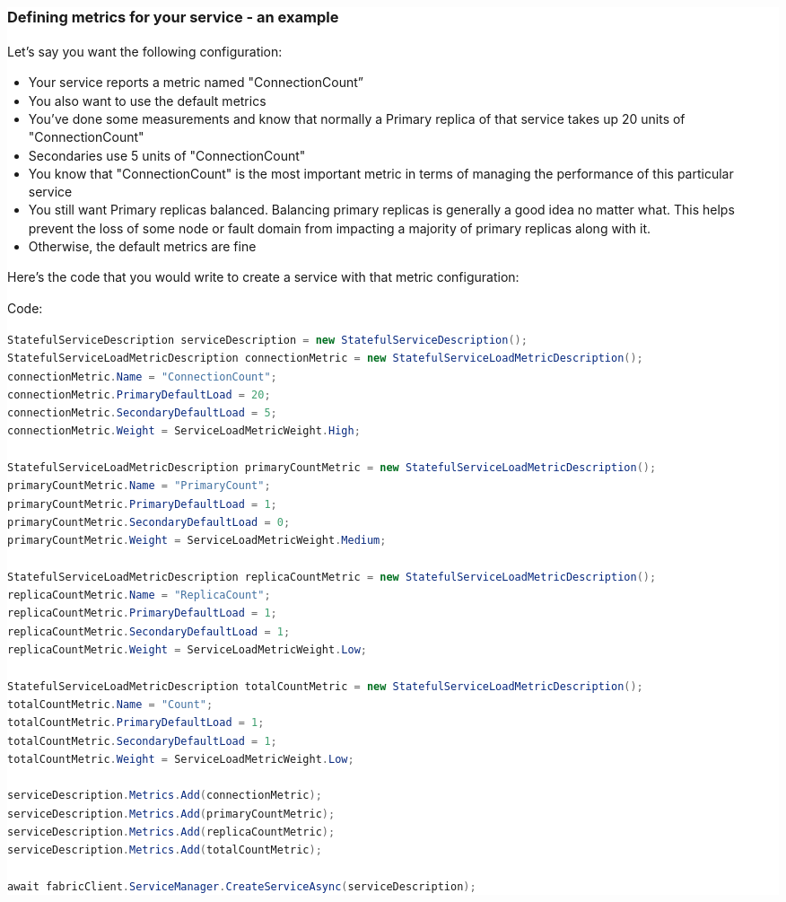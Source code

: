 ### Defining metrics for your service - an example
Let’s say you want the following configuration:

  - Your service reports a metric named "ConnectionCount”
  - You also want to use the default metrics 
  - You’ve done some measurements and know that normally a Primary replica of that service takes up 20 units of "ConnectionCount"
  - Secondaries use 5 units of "ConnectionCount"
  - You know that "ConnectionCount" is the most important metric in terms of managing the performance of this particular service
  - You still want Primary replicas balanced. Balancing primary replicas is generally a good idea no matter what. This helps prevent the loss of some node or fault domain from impacting a majority of primary replicas along with it. 
  - Otherwise, the default metrics are fine

Here’s the code that you would write to create a service with that metric configuration:

Code:

```csharp
StatefulServiceDescription serviceDescription = new StatefulServiceDescription();
StatefulServiceLoadMetricDescription connectionMetric = new StatefulServiceLoadMetricDescription();
connectionMetric.Name = "ConnectionCount";
connectionMetric.PrimaryDefaultLoad = 20;
connectionMetric.SecondaryDefaultLoad = 5;
connectionMetric.Weight = ServiceLoadMetricWeight.High;

StatefulServiceLoadMetricDescription primaryCountMetric = new StatefulServiceLoadMetricDescription();
primaryCountMetric.Name = "PrimaryCount";
primaryCountMetric.PrimaryDefaultLoad = 1;
primaryCountMetric.SecondaryDefaultLoad = 0;
primaryCountMetric.Weight = ServiceLoadMetricWeight.Medium;

StatefulServiceLoadMetricDescription replicaCountMetric = new StatefulServiceLoadMetricDescription();
replicaCountMetric.Name = "ReplicaCount";
replicaCountMetric.PrimaryDefaultLoad = 1;
replicaCountMetric.SecondaryDefaultLoad = 1;
replicaCountMetric.Weight = ServiceLoadMetricWeight.Low;

StatefulServiceLoadMetricDescription totalCountMetric = new StatefulServiceLoadMetricDescription();
totalCountMetric.Name = "Count";
totalCountMetric.PrimaryDefaultLoad = 1;
totalCountMetric.SecondaryDefaultLoad = 1;
totalCountMetric.Weight = ServiceLoadMetricWeight.Low;

serviceDescription.Metrics.Add(connectionMetric);
serviceDescription.Metrics.Add(primaryCountMetric);
serviceDescription.Metrics.Add(replicaCountMetric);
serviceDescription.Metrics.Add(totalCountMetric);

await fabricClient.ServiceManager.CreateServiceAsync(serviceDescription);
```
